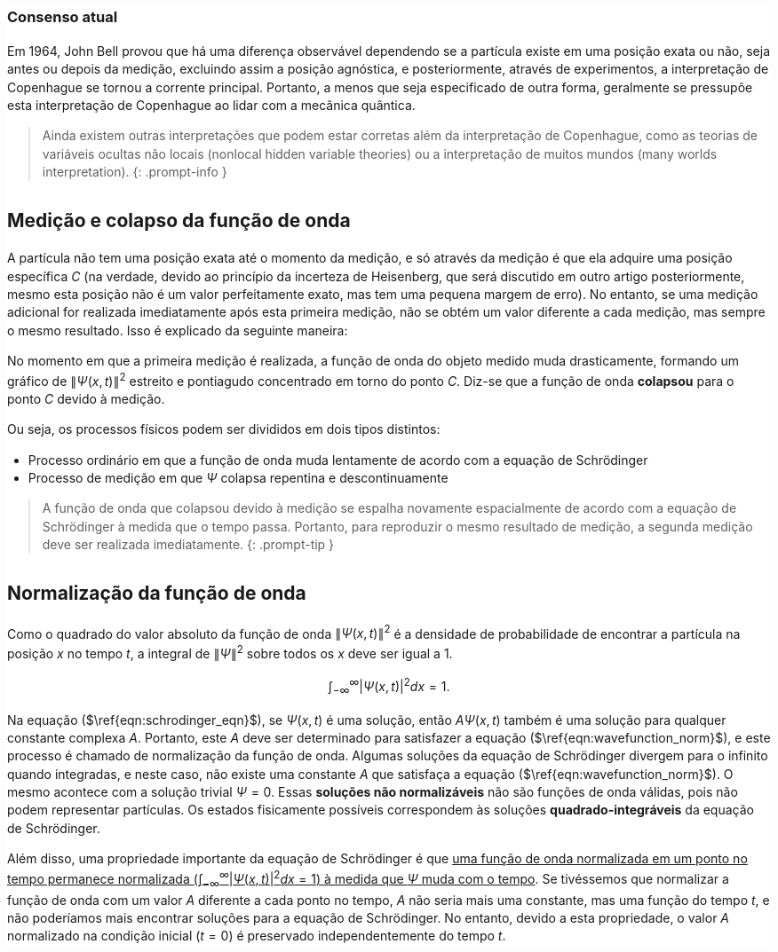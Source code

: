 ### Consenso atual
Em 1964, John Bell provou que há uma diferença observável dependendo se a partícula existe em uma posição exata ou não, seja antes ou depois da medição, excluindo assim a posição agnóstica, e posteriormente, através de experimentos, a interpretação de Copenhague se tornou a corrente principal. Portanto, a menos que seja especificado de outra forma, geralmente se pressupõe esta interpretação de Copenhague ao lidar com a mecânica quântica.

> Ainda existem outras interpretações que podem estar corretas além da interpretação de Copenhague, como as teorias de variáveis ocultas não locais (nonlocal hidden variable theories) ou a interpretação de muitos mundos (many worlds interpretation).
{: .prompt-info }

## Medição e colapso da função de onda
A partícula não tem uma posição exata até o momento da medição, e só através da medição é que ela adquire uma posição específica $C$ (na verdade, devido ao princípio da incerteza de Heisenberg, que será discutido em outro artigo posteriormente, mesmo esta posição não é um valor perfeitamente exato, mas tem uma pequena margem de erro). No entanto, se uma medição adicional for realizada imediatamente após esta primeira medição, não se obtém um valor diferente a cada medição, mas sempre o mesmo resultado. Isso é explicado da seguinte maneira:

No momento em que a primeira medição é realizada, a função de onda do objeto medido muda drasticamente, formando um gráfico de $\|\Psi(x,t)\|^2$ estreito e pontiagudo concentrado em torno do ponto $C$. Diz-se que a função de onda **colapsou** para o ponto $C$ devido à medição.

Ou seja, os processos físicos podem ser divididos em dois tipos distintos:
- Processo ordinário em que a função de onda muda lentamente de acordo com a equação de Schrödinger
- Processo de medição em que $\Psi$ colapsa repentina e descontinuamente

> A função de onda que colapsou devido à medição se espalha novamente espacialmente de acordo com a equação de Schrödinger à medida que o tempo passa. Portanto, para reproduzir o mesmo resultado de medição, a segunda medição deve ser realizada imediatamente.
{: .prompt-tip }

## Normalização da função de onda
Como o quadrado do valor absoluto da função de onda $\|\Psi(x,t)\|^2$ é a densidade de probabilidade de encontrar a partícula na posição $x$ no tempo $t$, a integral de $\|\Psi\|^2$ sobre todos os $x$ deve ser igual a 1.

$$ \int_{-\infty}^{\infty} |\Psi(x,t)|^2 dx = 1. \label{eqn:wavefunction_norm}\tag{3} $$

Na equação ($\ref{eqn:schrodinger_eqn}$), se $\Psi(x,t)$ é uma solução, então $A\Psi(x,t)$ também é uma solução para qualquer constante complexa $A$. Portanto, este $A$ deve ser determinado para satisfazer a equação ($\ref{eqn:wavefunction_norm}$), e este processo é chamado de normalização da função de onda. Algumas soluções da equação de Schrödinger divergem para o infinito quando integradas, e neste caso, não existe uma constante $A$ que satisfaça a equação ($\ref{eqn:wavefunction_norm}$). O mesmo acontece com a solução trivial $\Psi=0$. Essas **soluções não normalizáveis** não são funções de onda válidas, pois não podem representar partículas. Os estados fisicamente possíveis correspondem às soluções **quadrado-integráveis** da equação de Schrödinger.

Além disso, uma propriedade importante da equação de Schrödinger é que <u>uma função de onda normalizada em um ponto no tempo permanece normalizada ($\int_{-\infty}^{\infty} |\Psi(x,t)|^2 dx = 1$) à medida que $\Psi$ muda com o tempo</u>. Se tivéssemos que normalizar a função de onda com um valor $A$ diferente a cada ponto no tempo, $A$ não seria mais uma constante, mas uma função do tempo $t$, e não poderíamos mais encontrar soluções para a equação de Schrödinger. No entanto, devido a esta propriedade, o valor $A$ normalizado na condição inicial ($t=0$) é preservado independentemente do tempo $t$.
